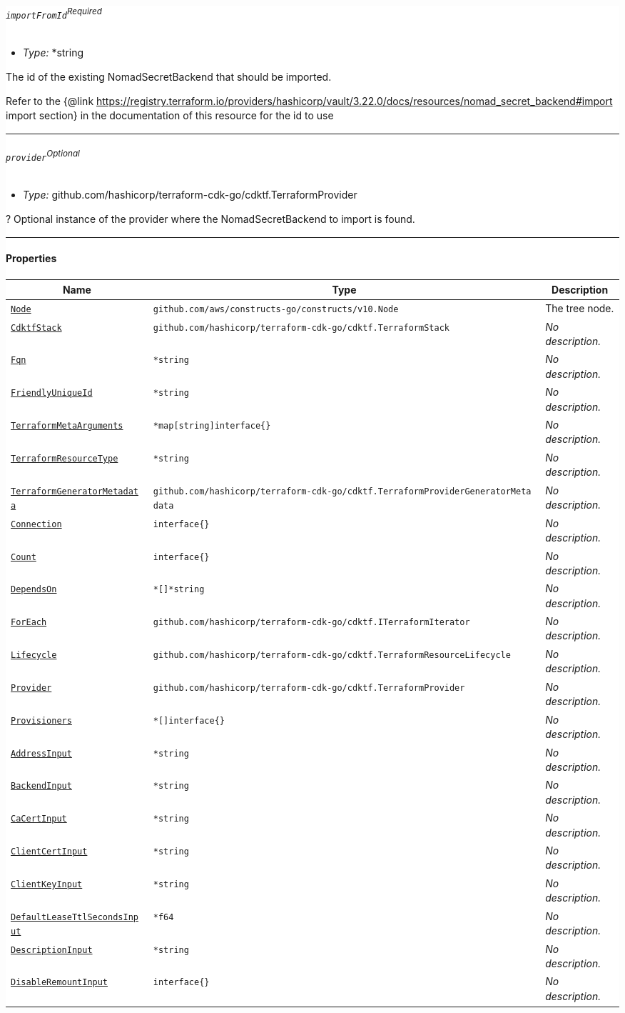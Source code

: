 
###### `importFromId`<sup>Required</sup> <a name="importFromId" id="@cdktf/provider-vault.nomadSecretBackend.NomadSecretBackend.generateConfigForImport.parameter.importFromId"></a>

- *Type:* *string

The id of the existing NomadSecretBackend that should be imported.

Refer to the {@link https://registry.terraform.io/providers/hashicorp/vault/3.22.0/docs/resources/nomad_secret_backend#import import section} in the documentation of this resource for the id to use

---

###### `provider`<sup>Optional</sup> <a name="provider" id="@cdktf/provider-vault.nomadSecretBackend.NomadSecretBackend.generateConfigForImport.parameter.provider"></a>

- *Type:* github.com/hashicorp/terraform-cdk-go/cdktf.TerraformProvider

? Optional instance of the provider where the NomadSecretBackend to import is found.

---

#### Properties <a name="Properties" id="Properties"></a>

| **Name** | **Type** | **Description** |
| --- | --- | --- |
| <code><a href="#@cdktf/provider-vault.nomadSecretBackend.NomadSecretBackend.property.node">Node</a></code> | <code>github.com/aws/constructs-go/constructs/v10.Node</code> | The tree node. |
| <code><a href="#@cdktf/provider-vault.nomadSecretBackend.NomadSecretBackend.property.cdktfStack">CdktfStack</a></code> | <code>github.com/hashicorp/terraform-cdk-go/cdktf.TerraformStack</code> | *No description.* |
| <code><a href="#@cdktf/provider-vault.nomadSecretBackend.NomadSecretBackend.property.fqn">Fqn</a></code> | <code>*string</code> | *No description.* |
| <code><a href="#@cdktf/provider-vault.nomadSecretBackend.NomadSecretBackend.property.friendlyUniqueId">FriendlyUniqueId</a></code> | <code>*string</code> | *No description.* |
| <code><a href="#@cdktf/provider-vault.nomadSecretBackend.NomadSecretBackend.property.terraformMetaArguments">TerraformMetaArguments</a></code> | <code>*map[string]interface{}</code> | *No description.* |
| <code><a href="#@cdktf/provider-vault.nomadSecretBackend.NomadSecretBackend.property.terraformResourceType">TerraformResourceType</a></code> | <code>*string</code> | *No description.* |
| <code><a href="#@cdktf/provider-vault.nomadSecretBackend.NomadSecretBackend.property.terraformGeneratorMetadata">TerraformGeneratorMetadata</a></code> | <code>github.com/hashicorp/terraform-cdk-go/cdktf.TerraformProviderGeneratorMetadata</code> | *No description.* |
| <code><a href="#@cdktf/provider-vault.nomadSecretBackend.NomadSecretBackend.property.connection">Connection</a></code> | <code>interface{}</code> | *No description.* |
| <code><a href="#@cdktf/provider-vault.nomadSecretBackend.NomadSecretBackend.property.count">Count</a></code> | <code>interface{}</code> | *No description.* |
| <code><a href="#@cdktf/provider-vault.nomadSecretBackend.NomadSecretBackend.property.dependsOn">DependsOn</a></code> | <code>*[]*string</code> | *No description.* |
| <code><a href="#@cdktf/provider-vault.nomadSecretBackend.NomadSecretBackend.property.forEach">ForEach</a></code> | <code>github.com/hashicorp/terraform-cdk-go/cdktf.ITerraformIterator</code> | *No description.* |
| <code><a href="#@cdktf/provider-vault.nomadSecretBackend.NomadSecretBackend.property.lifecycle">Lifecycle</a></code> | <code>github.com/hashicorp/terraform-cdk-go/cdktf.TerraformResourceLifecycle</code> | *No description.* |
| <code><a href="#@cdktf/provider-vault.nomadSecretBackend.NomadSecretBackend.property.provider">Provider</a></code> | <code>github.com/hashicorp/terraform-cdk-go/cdktf.TerraformProvider</code> | *No description.* |
| <code><a href="#@cdktf/provider-vault.nomadSecretBackend.NomadSecretBackend.property.provisioners">Provisioners</a></code> | <code>*[]interface{}</code> | *No description.* |
| <code><a href="#@cdktf/provider-vault.nomadSecretBackend.NomadSecretBackend.property.addressInput">AddressInput</a></code> | <code>*string</code> | *No description.* |
| <code><a href="#@cdktf/provider-vault.nomadSecretBackend.NomadSecretBackend.property.backendInput">BackendInput</a></code> | <code>*string</code> | *No description.* |
| <code><a href="#@cdktf/provider-vault.nomadSecretBackend.NomadSecretBackend.property.caCertInput">CaCertInput</a></code> | <code>*string</code> | *No description.* |
| <code><a href="#@cdktf/provider-vault.nomadSecretBackend.NomadSecretBackend.property.clientCertInput">ClientCertInput</a></code> | <code>*string</code> | *No description.* |
| <code><a href="#@cdktf/provider-vault.nomadSecretBackend.NomadSecretBackend.property.clientKeyInput">ClientKeyInput</a></code> | <code>*string</code> | *No description.* |
| <code><a href="#@cdktf/provider-vault.nomadSecretBackend.NomadSecretBackend.property.defaultLeaseTtlSecondsInput">DefaultLeaseTtlSecondsInput</a></code> | <code>*f64</code> | *No description.* |
| <code><a href="#@cdktf/provider-vault.nomadSecretBackend.NomadSecretBackend.property.descriptionInput">DescriptionInput</a></code> | <code>*string</code> | *No description.* |
| <code><a href="#@cdktf/provider-vault.nomadSecretBackend.NomadSecretBackend.property.disableRemountInput">DisableRemountInput</a></code> | <code>interface{}</code> | *No description.* |